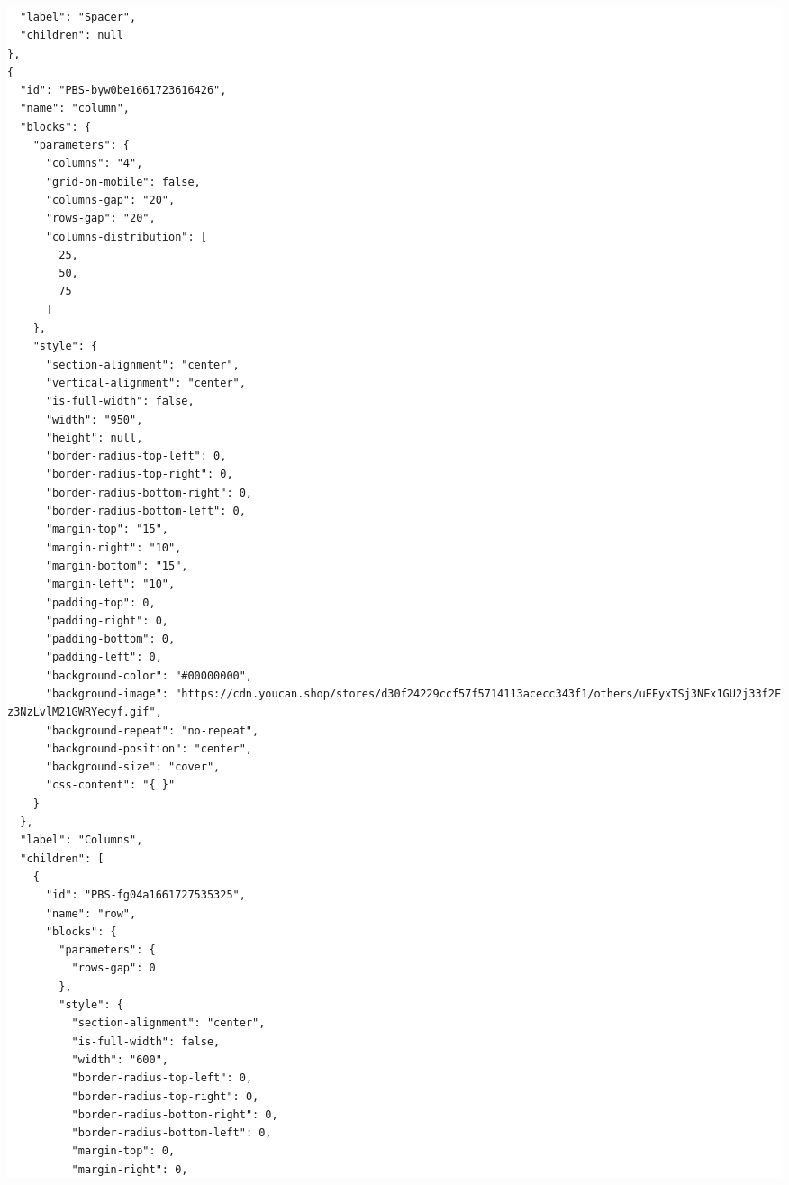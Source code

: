       "label": "Spacer",
      "children": null
    },
    {
      "id": "PBS-byw0be1661723616426",
      "name": "column",
      "blocks": {
        "parameters": {
          "columns": "4",
          "grid-on-mobile": false,
          "columns-gap": "20",
          "rows-gap": "20",
          "columns-distribution": [
            25,
            50,
            75
          ]
        },
        "style": {
          "section-alignment": "center",
          "vertical-alignment": "center",
          "is-full-width": false,
          "width": "950",
          "height": null,
          "border-radius-top-left": 0,
          "border-radius-top-right": 0,
          "border-radius-bottom-right": 0,
          "border-radius-bottom-left": 0,
          "margin-top": "15",
          "margin-right": "10",
          "margin-bottom": "15",
          "margin-left": "10",
          "padding-top": 0,
          "padding-right": 0,
          "padding-bottom": 0,
          "padding-left": 0,
          "background-color": "#00000000",
          "background-image": "https://cdn.youcan.shop/stores/d30f24229ccf57f5714113acecc343f1/others/uEEyxTSj3NEx1GU2j33f2Fz3NzLvlM21GWRYecyf.gif",
          "background-repeat": "no-repeat",
          "background-position": "center",
          "background-size": "cover",
          "css-content": "{ }"
        }
      },
      "label": "Columns",
      "children": [
        {
          "id": "PBS-fg04a1661727535325",
          "name": "row",
          "blocks": {
            "parameters": {
              "rows-gap": 0
            },
            "style": {
              "section-alignment": "center",
              "is-full-width": false,
              "width": "600",
              "border-radius-top-left": 0,
              "border-radius-top-right": 0,
              "border-radius-bottom-right": 0,
              "border-radius-bottom-left": 0,
              "margin-top": 0,
              "margin-right": 0,
